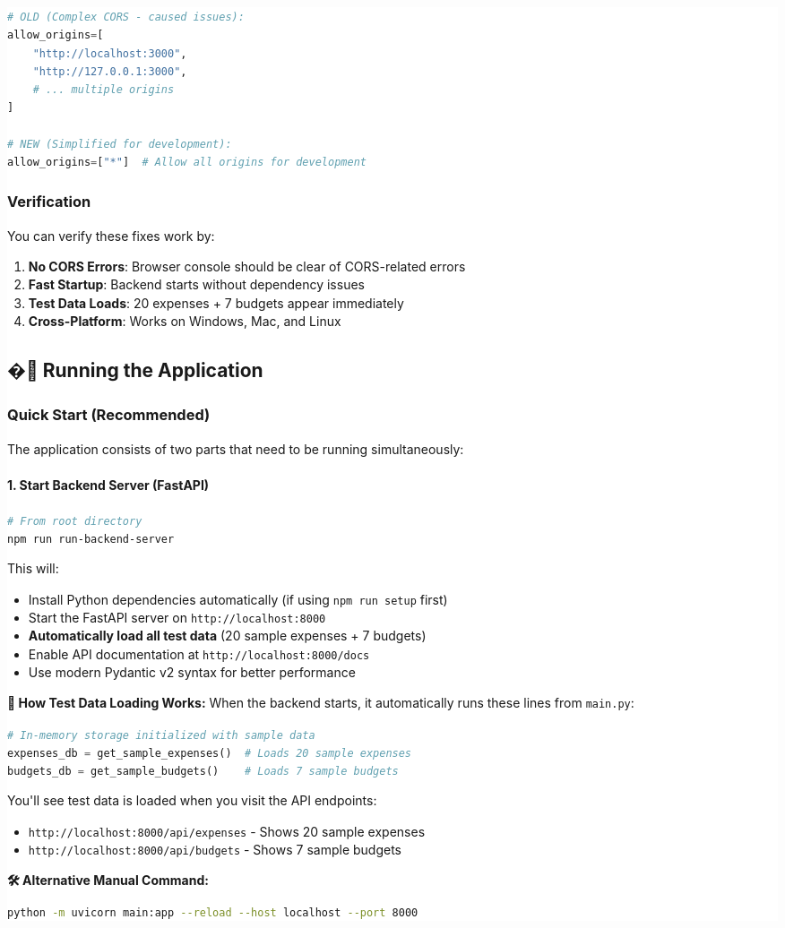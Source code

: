 ```python
# OLD (Complex CORS - caused issues):
allow_origins=[
    "http://localhost:3000", 
    "http://127.0.0.1:3000",
    # ... multiple origins
]

# NEW (Simplified for development):
allow_origins=["*"]  # Allow all origins for development
```

### Verification

You can verify these fixes work by:
1. **No CORS Errors**: Browser console should be clear of CORS-related errors
2. **Fast Startup**: Backend starts without dependency issues
3. **Test Data Loads**: 20 expenses + 7 budgets appear immediately
4. **Cross-Platform**: Works on Windows, Mac, and Linux

## �🚀 Running the Application

### Quick Start (Recommended)

The application consists of two parts that need to be running simultaneously:

#### 1. Start Backend Server (FastAPI)

```bash
# From root directory 
npm run run-backend-server
```

This will:
- Install Python dependencies automatically (if using `npm run setup` first)
- Start the FastAPI server on `http://localhost:8000`
- **Automatically load all test data** (20 sample expenses + 7 budgets)
- Enable API documentation at `http://localhost:8000/docs`
- Use modern Pydantic v2 syntax for better performance

**🔄 How Test Data Loading Works:**
When the backend starts, it automatically runs these lines from `main.py`:
```python
# In-memory storage initialized with sample data
expenses_db = get_sample_expenses()  # Loads 20 sample expenses
budgets_db = get_sample_budgets()    # Loads 7 sample budgets
```

You'll see test data is loaded when you visit the API endpoints:
- `http://localhost:8000/api/expenses` - Shows 20 sample expenses
- `http://localhost:8000/api/budgets` - Shows 7 sample budgets

**🛠️ Alternative Manual Command:**
```bash
python -m uvicorn main:app --reload --host localhost --port 8000
```

